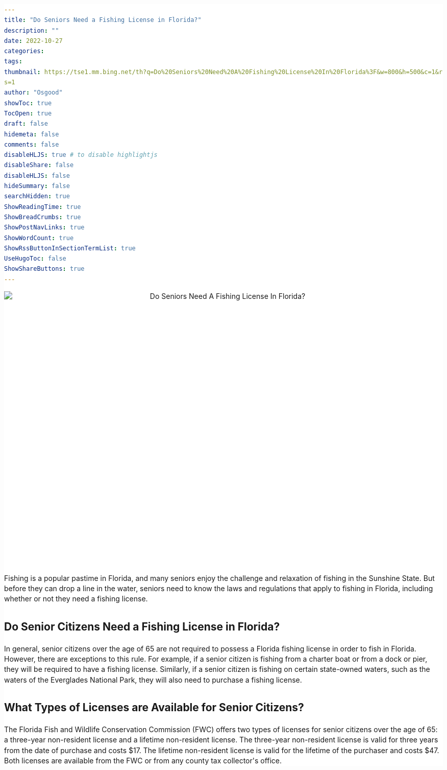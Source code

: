 ```yaml
---
title: "Do Seniors Need a Fishing License in Florida?"
description: ""
date: 2022-10-27
categories: 
tags: 
thumbnail: https://tse1.mm.bing.net/th?q=Do%20Seniors%20Need%20A%20Fishing%20License%20In%20Florida%3F&w=800&h=500&c=1&rs=1
author: "Osgood"
showToc: true
TocOpen: true
draft: false
hidemeta: false
comments: false
disableHLJS: true # to disable highlightjs
disableShare: false
disableHLJS: false
hideSummary: false
searchHidden: true
ShowReadingTime: true
ShowBreadCrumbs: true
ShowPostNavLinks: true
ShowWordCount: true
ShowRssButtonInSectionTermList: true
UseHugoToc: false
ShowShareButtons: true
---
```


<center>
	<img src="https://tse1.mm.bing.net/th?q=Do%20Seniors%20Need%20A%20Fishing%20License%20In%20Florida%3F&w=800&h=500&c=1&rs=1" alt="Do Seniors Need A Fishing License In Florida?" width="800" height="500" style="display: block; width: 100%; height: auto">
</center>

<p>Fishing is a popular pastime in Florida, and many seniors enjoy the challenge and relaxation of fishing in the Sunshine State. But before they can drop a line in the water, seniors need to know the laws and regulations that apply to fishing in Florida, including whether or not they need a fishing license.</p>

<h2>Do Senior Citizens Need a Fishing License in Florida?</h2>

<p>In general, senior citizens over the age of 65 are not required to possess a Florida fishing license in order to fish in Florida. However, there are exceptions to this rule. For example, if a senior citizen is fishing from a charter boat or from a dock or pier, they will be required to have a fishing license. Similarly, if a senior citizen is fishing on certain state-owned waters, such as the waters of the Everglades National Park, they will also need to purchase a fishing license.</p>

<h2>What Types of Licenses are Available for Senior Citizens?</h2>

<p>The Florida Fish and Wildlife Conservation Commission (FWC) offers two types of licenses for senior citizens over the age of 65: a three-year non-resident license and a lifetime non-resident license. The three-year non-resident license is valid for three years from the date of purchase and costs $17. The lifetime non-resident license is valid for the lifetime of the purchaser and costs $47. Both licenses are available from the FWC or from any county tax collector's office.</p>
